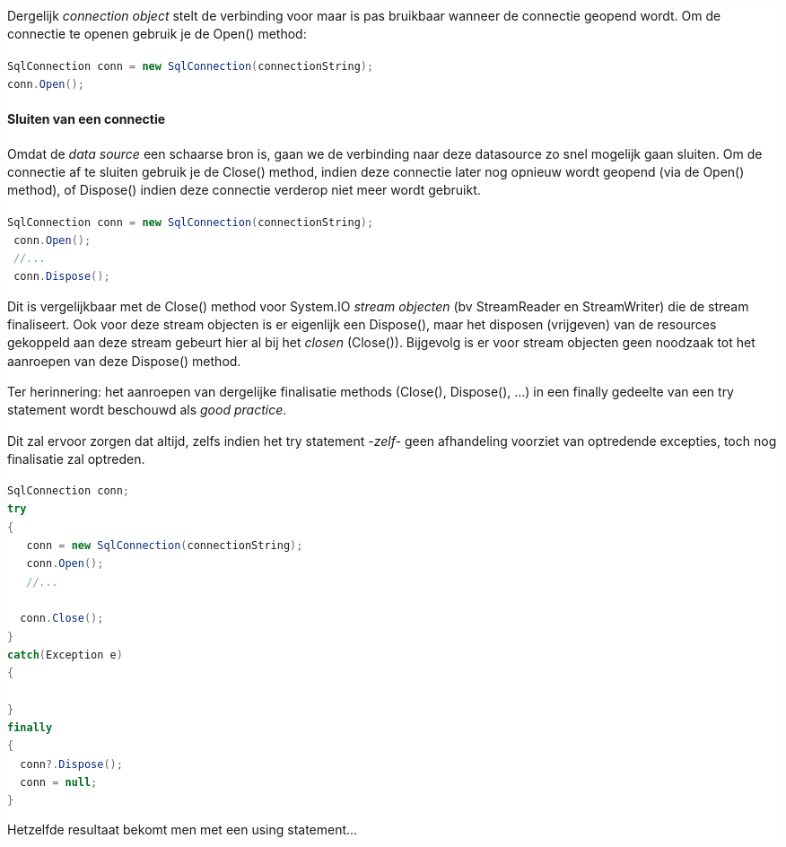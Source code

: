 Dergelijk *connection object* stelt de verbinding voor maar is pas bruikbaar wanneer de connectie geopend wordt. Om de connectie te openen gebruik je de Open() method:

```c#
SqlConnection conn = new SqlConnection(connectionString);
conn.Open();
```

#### Sluiten van een connectie

Omdat de *data source* een schaarse bron is, gaan we de verbinding naar deze datasource zo snel mogelijk gaan sluiten. Om de connectie af te sluiten gebruik je de Close() method, indien deze connectie later nog opnieuw wordt geopend (via de Open() method), of Dispose() indien deze connectie verderop niet meer wordt gebruikt.

```c#
SqlConnection conn = new SqlConnection(connectionString);
 conn.Open();
 //...
 conn.Dispose();
```

Dit is vergelijkbaar met de Close() method voor System.IO *stream objecten* (bv StreamReader en StreamWriter) die de stream finaliseert. Ook voor deze stream objecten is er eigenlijk een Dispose(), maar het disposen (vrijgeven) van de resources gekoppeld aan deze stream gebeurt hier al bij het *closen* (Close()). Bijgevolg is er voor stream objecten geen noodzaak tot het aanroepen van deze Dispose() method.

Ter herinnering: het aanroepen van dergelijke finalisatie methods (Close(), Dispose(), ...) in een finally gedeelte van een try statement wordt beschouwd als *good practice*.

Dit zal ervoor zorgen dat altijd, zelfs indien het try statement *-zelf-* geen afhandeling voorziet van optredende excepties, toch nog finalisatie zal optreden.

```c#
SqlConnection conn;
try
{
   conn = new SqlConnection(connectionString);
   conn.Open();
   //...

  conn.Close();
}
catch(Exception e)
{

}
finally
{
  conn?.Dispose();
  conn = null;
}
```

Hetzelfde resultaat bekomt men met een using statement...
